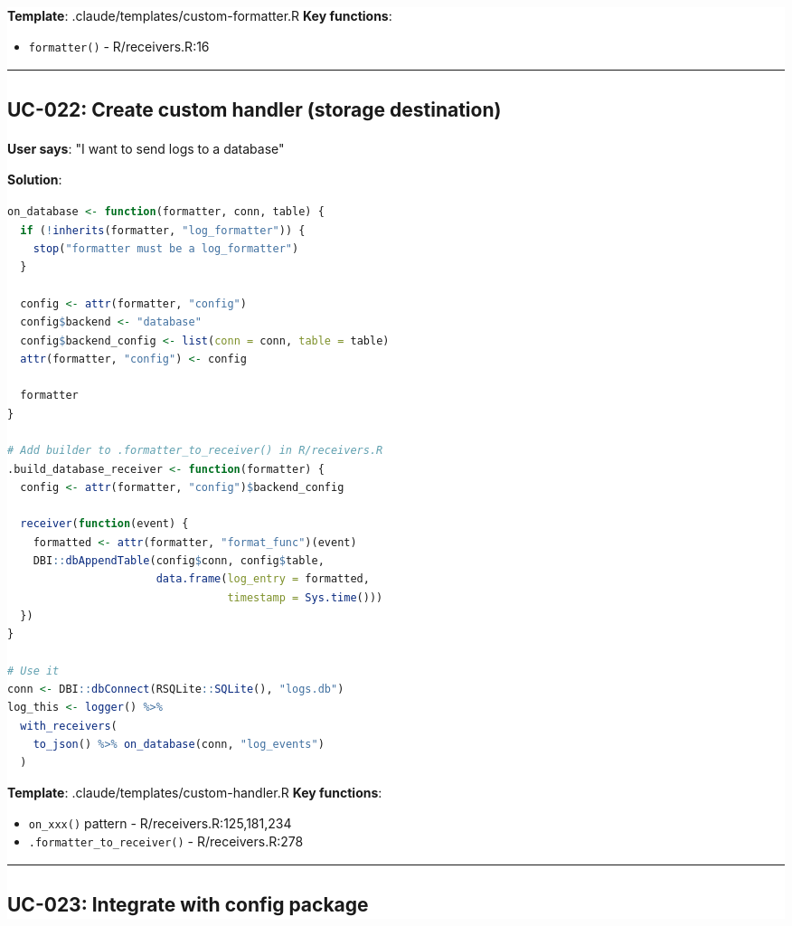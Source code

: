 **Template**: .claude/templates/custom-formatter.R
**Key functions**:
- `formatter()` - R/receivers.R:16

---

## UC-022: Create custom handler (storage destination)

**User says**: "I want to send logs to a database"

**Solution**:
```r
on_database <- function(formatter, conn, table) {
  if (!inherits(formatter, "log_formatter")) {
    stop("formatter must be a log_formatter")
  }

  config <- attr(formatter, "config")
  config$backend <- "database"
  config$backend_config <- list(conn = conn, table = table)
  attr(formatter, "config") <- config

  formatter
}

# Add builder to .formatter_to_receiver() in R/receivers.R
.build_database_receiver <- function(formatter) {
  config <- attr(formatter, "config")$backend_config

  receiver(function(event) {
    formatted <- attr(formatter, "format_func")(event)
    DBI::dbAppendTable(config$conn, config$table,
                       data.frame(log_entry = formatted,
                                  timestamp = Sys.time()))
  })
}

# Use it
conn <- DBI::dbConnect(RSQLite::SQLite(), "logs.db")
log_this <- logger() %>%
  with_receivers(
    to_json() %>% on_database(conn, "log_events")
  )
```

**Template**: .claude/templates/custom-handler.R
**Key functions**:
- `on_xxx()` pattern - R/receivers.R:125,181,234
- `.formatter_to_receiver()` - R/receivers.R:278

---

## UC-023: Integrate with config package
